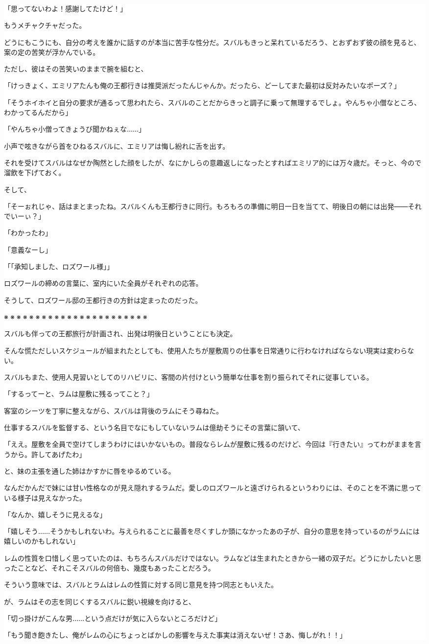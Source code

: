 「思ってないわよ！感謝してたけど！」

もうメチャクチャだった。

どうにもこうにも、自分の考えを誰かに話すのが本当に苦手な性分だ。スバルもきっと呆れているだろう、とおずおず彼の顔を見ると、案の定の苦笑が浮かんでいる。

ただし、彼はその苦笑いのままで腕を組むと、

「けっきょく、エミリアたんも俺の王都行きは推奨派だったんじゃんか。だったら、どーしてまた最初は反対みたいなポーズ？」

「そうホイホイと自分の要求が通るって思われたら、スバルのことだからきっと調子に乗って無理するでしょ。やんちゃ小僧なところ、わかってるんだから」

「やんちゃ小僧ってきょうび聞かねぇな……」

小声で呟きながら首をひねるスバルに、エミリアは悔し紛れに舌を出す。

それを受けてスバルはなぜか陶然とした顔をしたが、なにかしらの意趣返しになったとすればエミリア的には万々歳だ。そっと、今ので溜飲を下げておく。

そして、

「そーぉれじゃ、話はまとまったね。スバルくんも王都行きに同行。もろもろの準備に明日一日を当てて、明後日の朝には出発――それでいーぃ？」

「わかったわ」

「意義なーし」

「「承知しました、ロズワール様」」

ロズワールの締めの言葉に、室内にいた全員がそれぞれの応答。

そうして、ロズワール邸の王都行きの方針は定まったのだった。

※ ※ ※ ※ ※ ※ ※ ※ ※ ※ ※ ※ ※ ※ ※ ※ ※ ※ ※ ※ ※ ※ ※

スバルも伴っての王都旅行が計画され、出発は明後日ということにも決定。

そんな慌ただしいスケジュールが組まれたとしても、使用人たちが屋敷周りの仕事を日常通りに行わなければならない現実は変わらない。

スバルもまた、使用人見習いとしてのリハビリに、客間の片付けという簡単な仕事を割り振られてそれに従事している。

「するってーと、ラムは屋敷に残るってこと？」

客室のシーツを丁寧に整えながら、スバルは背後のラムにそう尋ねた。

仕事するスバルを監督する、という名目でなにもしていないラムは億劫そうにその言葉に頷いて、

「ええ。屋敷を全員で空けてしまうわけにはいかないもの。普段ならレムが屋敷に残るのだけど、今回は『行きたい』ってわがままを言うから。許してあげたわ」

と、妹の主張を通した姉はかすかに唇をゆるめている。

なんだかんだで妹には甘い性格なのが見え隠れするラムだ。愛しのロズワールと遠ざけられるというわりには、そのことを不満に思っている様子は見えなかった。

「なんか、嬉しそうに見えるな」

「嬉しそう……そうかもしれないわ。与えられることに最善を尽くすしか頭になかったあの子が、自分の意思を持っているのがラムには嬉しいのかもしれない」

レムの性質を口惜しく思っていたのは、もちろんスバルだけではない。ラムなどは生まれたときから一緒の双子だ。どうにかしたいと思ったことなど、それこそスバルの何倍も、幾度もあったことだろう。

そういう意味では、スバルとラムはレムの性質に対する同じ意見を持つ同志ともいえた。

が、ラムはその志を同じくするスバルに鋭い視線を向けると、

「切っ掛けがこんな男……という点だけが気に入らないところだけど」

「もう聞き飽きたし、俺がレムの心にちょっとばかしの影響を与えた事実は消えないぜ！さあ、悔しがれ！！」
